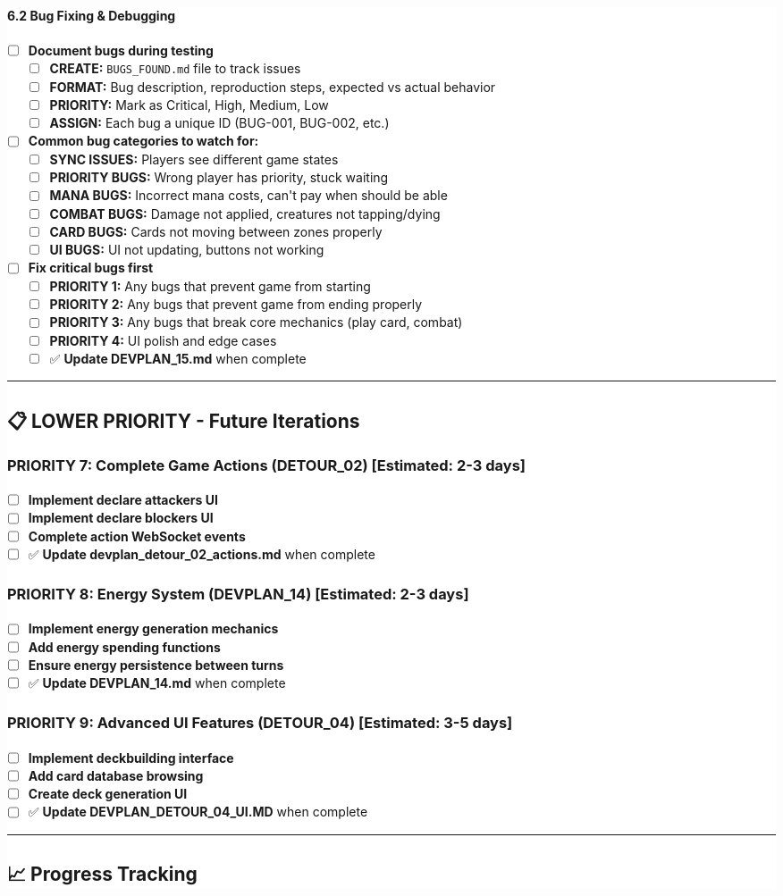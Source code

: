 #### 6.2 Bug Fixing & Debugging

- [ ] **Document bugs during testing**
  - [ ] **CREATE:** `BUGS_FOUND.md` file to track issues
  - [ ] **FORMAT:** Bug description, reproduction steps, expected vs actual behavior
  - [ ] **PRIORITY:** Mark as Critical, High, Medium, Low
  - [ ] **ASSIGN:** Each bug a unique ID (BUG-001, BUG-002, etc.)

- [ ] **Common bug categories to watch for:**
  - [ ] **SYNC ISSUES:** Players see different game states
  - [ ] **PRIORITY BUGS:** Wrong player has priority, stuck waiting
  - [ ] **MANA BUGS:** Incorrect mana costs, can't pay when should be able
  - [ ] **COMBAT BUGS:** Damage not applied, creatures not tapping/dying
  - [ ] **CARD BUGS:** Cards not moving between zones properly
  - [ ] **UI BUGS:** UI not updating, buttons not working

- [ ] **Fix critical bugs first**
  - [ ] **PRIORITY 1:** Any bugs that prevent game from starting
  - [ ] **PRIORITY 2:** Any bugs that prevent game from ending properly
  - [ ] **PRIORITY 3:** Any bugs that break core mechanics (play card, combat)
  - [ ] **PRIORITY 4:** UI polish and edge cases
  - [ ] ✅ **Update DEVPLAN_15.md** when complete

---

## 📋 LOWER PRIORITY - Future Iterations

### PRIORITY 7: Complete Game Actions (DETOUR_02) [Estimated: 2-3 days]
- [ ] **Implement declare attackers UI**
- [ ] **Implement declare blockers UI**
- [ ] **Complete action WebSocket events**
- [ ] ✅ **Update devplan_detour_02_actions.md** when complete

### PRIORITY 8: Energy System (DEVPLAN_14) [Estimated: 2-3 days]
- [ ] **Implement energy generation mechanics**
- [ ] **Add energy spending functions**
- [ ] **Ensure energy persistence between turns**
- [ ] ✅ **Update DEVPLAN_14.md** when complete

### PRIORITY 9: Advanced UI Features (DETOUR_04) [Estimated: 3-5 days]
- [ ] **Implement deckbuilding interface**
- [ ] **Add card database browsing**
- [ ] **Create deck generation UI**
- [ ] ✅ **Update DEVPLAN_DETOUR_04_UI.MD** when complete

---

## 📈 Progress Tracking
